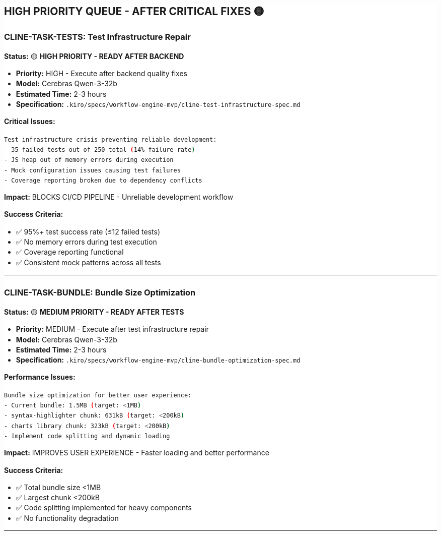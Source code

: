 
## HIGH PRIORITY QUEUE - AFTER CRITICAL FIXES 🟡

### **CLINE-TASK-TESTS: Test Infrastructure Repair**
**Status:** 🟡 **HIGH PRIORITY - READY AFTER BACKEND**
- **Priority:** HIGH - Execute after backend quality fixes
- **Model:** Cerebras Qwen-3-32b
- **Estimated Time:** 2-3 hours
- **Specification:** `.kiro/specs/workflow-engine-mvp/cline-test-infrastructure-spec.md`

**Critical Issues:**
```bash
Test infrastructure crisis preventing reliable development:
- 35 failed tests out of 250 total (14% failure rate)
- JS heap out of memory errors during execution
- Mock configuration issues causing test failures
- Coverage reporting broken due to dependency conflicts
```

**Impact:** BLOCKS CI/CD PIPELINE - Unreliable development workflow

**Success Criteria:**
- ✅ 95%+ test success rate (≤12 failed tests)
- ✅ No memory errors during test execution
- ✅ Coverage reporting functional
- ✅ Consistent mock patterns across all tests

---

### **CLINE-TASK-BUNDLE: Bundle Size Optimization**
**Status:** 🟡 **MEDIUM PRIORITY - READY AFTER TESTS**
- **Priority:** MEDIUM - Execute after test infrastructure repair
- **Model:** Cerebras Qwen-3-32b
- **Estimated Time:** 2-3 hours
- **Specification:** `.kiro/specs/workflow-engine-mvp/cline-bundle-optimization-spec.md`

**Performance Issues:**
```bash
Bundle size optimization for better user experience:
- Current bundle: 1.5MB (target: <1MB)
- syntax-highlighter chunk: 631kB (target: <200kB)
- charts library chunk: 323kB (target: <200kB)
- Implement code splitting and dynamic loading
```

**Impact:** IMPROVES USER EXPERIENCE - Faster loading and better performance

**Success Criteria:**
- ✅ Total bundle size <1MB
- ✅ Largest chunk <200kB
- ✅ Code splitting implemented for heavy components
- ✅ No functionality degradation

---
